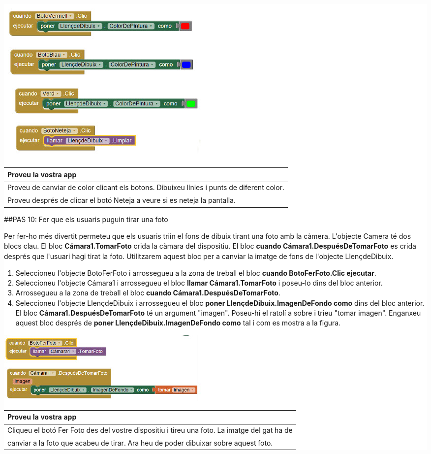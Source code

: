 ![](img/paintpot_12_2.jpg)

| **Proveu la vostra app**                                                                       |
| :--------------------------------------------------------------------------------------------- |
| Proveu de canviar de color clicant els botons. Dibuixeu línies i punts de diferent color.      |
| Proveu després de clicar el botó Neteja a veure si es neteja la pantalla.                      |

##PAS 10: Fer que els usuaris puguin tirar una foto

Per fer-ho més divertit permeteu que els usuaris triin el fons de dibuix tirant una foto amb la càmera. L'objecte Camera té dos blocs clau. El bloc **Cámara1.TomarFoto** crida la càmara del dispositiu. El bloc **cuando Cámara1.DespuésDeTomarFoto** es crida després que l'usuari hagi tirat la foto. Utilitzarem aquest bloc per a canviar la imatge de fons de l'objecte LlençdeDibuix.

1. Seleccioneu l'objecte BotoFerFoto i arrossegueu a la zona de treball el bloc **cuando BotoFerFoto.Clic ejecutar**.
2. Seleccioneu l'objecte Cámara1 i arrossegueu el bloc **llamar Cámara1.TomarFoto** i poseu-lo dins del bloc anterior.
3. Arrossegueu a la zona de treball el bloc **cuando Cámara1.DespuésDeTomarFoto**.
4. Seleccioneu l'objecte LlençdeDibuix i arrossegueu el bloc **poner LlençdeDibuix.ImagenDeFondo como** dins del bloc anterior. El bloc **Cámara1.DespuésDeTomarFoto**  té un argument "imagen". Poseu-hi el ratolí a sobre i trieu "tomar imagen". Enganxeu aquest bloc després de **poner LlençdeDibuix.ImagenDeFondo como** tal i com es mostra a la figura.

![](img/paintpot_13_2.jpg)

| **Proveu la vostra app**                                                                       |
| :--------------------------------------------------------------------------------------------- |
| Cliqueu el botó Fer Foto des del vostre dispositiu i tireu una foto. La imatge del gat ha de   |
| canviar a la foto que acabeu de tirar. Ara heu de poder dibuixar sobre aquest foto.            |    
